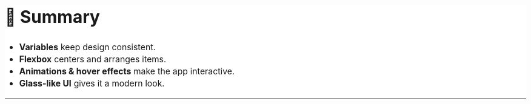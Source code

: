 
# 📝 Summary

* **Variables** keep design consistent.
* **Flexbox** centers and arranges items.
* **Animations & hover effects** make the app interactive.
* **Glass-like UI** gives it a modern look.


---

